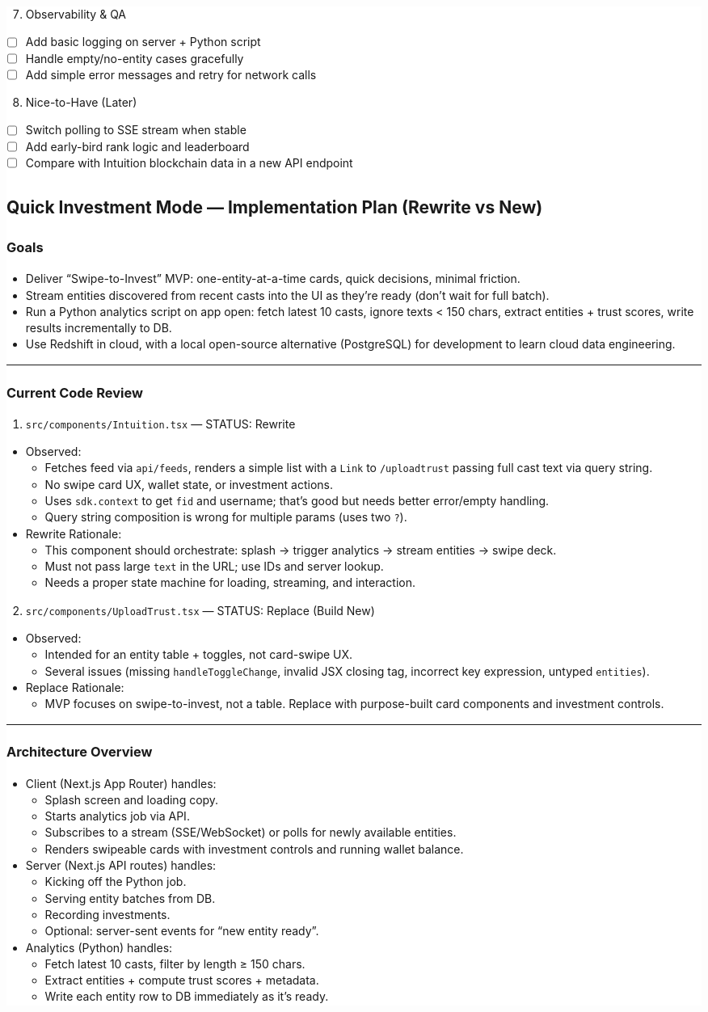 7) Observability & QA
- [ ] Add basic logging on server + Python script
- [ ] Handle empty/no-entity cases gracefully
- [ ] Add simple error messages and retry for network calls

8) Nice-to-Have (Later)
- [ ] Switch polling to SSE stream when stable
- [ ] Add early-bird rank logic and leaderboard
- [ ] Compare with Intuition blockchain data in a new API endpoint

## Quick Investment Mode — Implementation Plan (Rewrite vs New)

### Goals
- Deliver “Swipe-to-Invest” MVP: one-entity-at-a-time cards, quick decisions, minimal friction.
- Stream entities discovered from recent casts into the UI as they’re ready (don’t wait for full batch).
- Run a Python analytics script on app open: fetch latest 10 casts, ignore texts < 150 chars, extract entities + trust scores, write results incrementally to DB.
- Use Redshift in cloud, with a local open-source alternative (PostgreSQL) for development to learn cloud data engineering.

---

### Current Code Review

1) `src/components/Intuition.tsx` — STATUS: Rewrite
- Observed:
  - Fetches feed via `api/feeds`, renders a simple list with a `Link` to `/uploadtrust` passing full cast text via query string.
  - No swipe card UX, wallet state, or investment actions.
  - Uses `sdk.context` to get `fid` and username; that’s good but needs better error/empty handling.
  - Query string composition is wrong for multiple params (uses two `?`).
- Rewrite Rationale:
  - This component should orchestrate: splash → trigger analytics → stream entities → swipe deck.
  - Must not pass large `text` in the URL; use IDs and server lookup.
  - Needs a proper state machine for loading, streaming, and interaction.

2) `src/components/UploadTrust.tsx` — STATUS: Replace (Build New)
- Observed:
  - Intended for an entity table + toggles, not card-swipe UX.
  - Several issues (missing `handleToggleChange`, invalid JSX closing tag, incorrect key expression, untyped `entities`).
- Replace Rationale:
  - MVP focuses on swipe-to-invest, not a table. Replace with purpose-built card components and investment controls.

---

### Architecture Overview
- Client (Next.js App Router) handles:
  - Splash screen and loading copy.
  - Starts analytics job via API.
  - Subscribes to a stream (SSE/WebSocket) or polls for newly available entities.
  - Renders swipeable cards with investment controls and running wallet balance.
- Server (Next.js API routes) handles:
  - Kicking off the Python job.
  - Serving entity batches from DB.
  - Recording investments.
  - Optional: server-sent events for “new entity ready”.
- Analytics (Python) handles:
  - Fetch latest 10 casts, filter by length ≥ 150 chars.
  - Extract entities + compute trust scores + metadata.
  - Write each entity row to DB immediately as it’s ready.